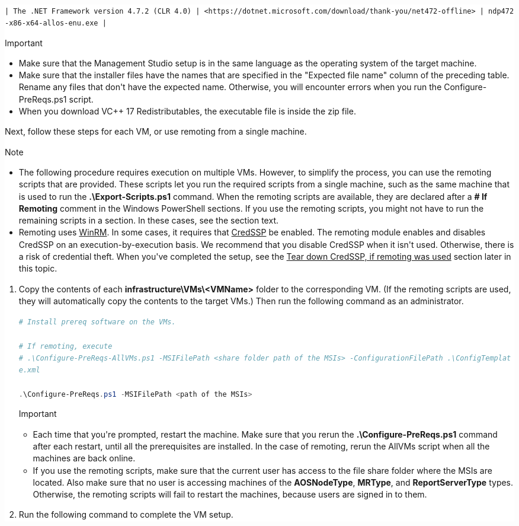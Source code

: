     | The .NET Framework version 4.7.2 (CLR 4.0) | <https://dotnet.microsoft.com/download/thank-you/net472-offline> | ndp472-x86-x64-allos-enu.exe |

> [!IMPORTANT]
> - Make sure that the Management Studio setup is in the same language as the operating system of the target machine.
> - Make sure that the installer files have the names that are specified in the "Expected file name" column of the preceding table. Rename any files that don't have the expected name. Otherwise, you will encounter errors when you run the Configure-PreReqs.ps1 script.
> - When you download VC++ 17 Redistributables, the executable file is inside the zip file.

Next, follow these steps for each VM, or use remoting from a single machine.

> [!NOTE]
> - The following procedure requires execution on multiple VMs. However, to simplify the process, you can use the remoting scripts that are provided. These scripts let you run the required scripts from a single machine, such as the same machine that is used to run the **.\\Export-Scripts.ps1** command. When the remoting scripts are available, they are declared after a **\# If Remoting** comment in the Windows PowerShell sections. If you use the remoting scripts, you might not have to run the remaining scripts in a section. In these cases, see the section text.
> - Remoting uses [WinRM](/windows/win32/winrm/portal). In some cases, it requires that [CredSSP](/windows/win32/secauthn/credential-security-support-provider) be enabled. The remoting module enables and disables CredSSP on an execution-by-execution basis. We recommend that you disable CredSSP when it isn't used. Otherwise, there is a risk of credential theft. When you've completed the setup, see the [Tear down CredSSP, if remoting was used](#teardowncredssp) section later in this topic.

1. Copy the contents of each **infrastructure\\VMs\\\<VMName\>** folder to the corresponding VM. (If the remoting scripts are used, they will automatically copy the contents to the target VMs.) Then run the following command as an administrator.

    ```powershell
    # Install prereq software on the VMs.

    # If remoting, execute
    # .\Configure-PreReqs-AllVMs.ps1 -MSIFilePath <share folder path of the MSIs> -ConfigurationFilePath .\ConfigTemplate.xml

    .\Configure-PreReqs.ps1 -MSIFilePath <path of the MSIs>
    ```

    > [!IMPORTANT]
    > - Each time that you're prompted, restart the machine. Make sure that you rerun the **.\\Configure-PreReqs.ps1** command after each restart, until all the prerequisites are installed. In the case of remoting, rerun the AllVMs script when all the machines are back online.
    > - If you use the remoting scripts, make sure that the current user has access to the file share folder where the MSIs are located. Also make sure that no user is accessing machines of the **AOSNodeType**, **MRType**, and **ReportServerType** types. Otherwise, the remoting scripts will fail to restart the machines, because users are signed in to them.

2. Run the following command to complete the VM setup.

